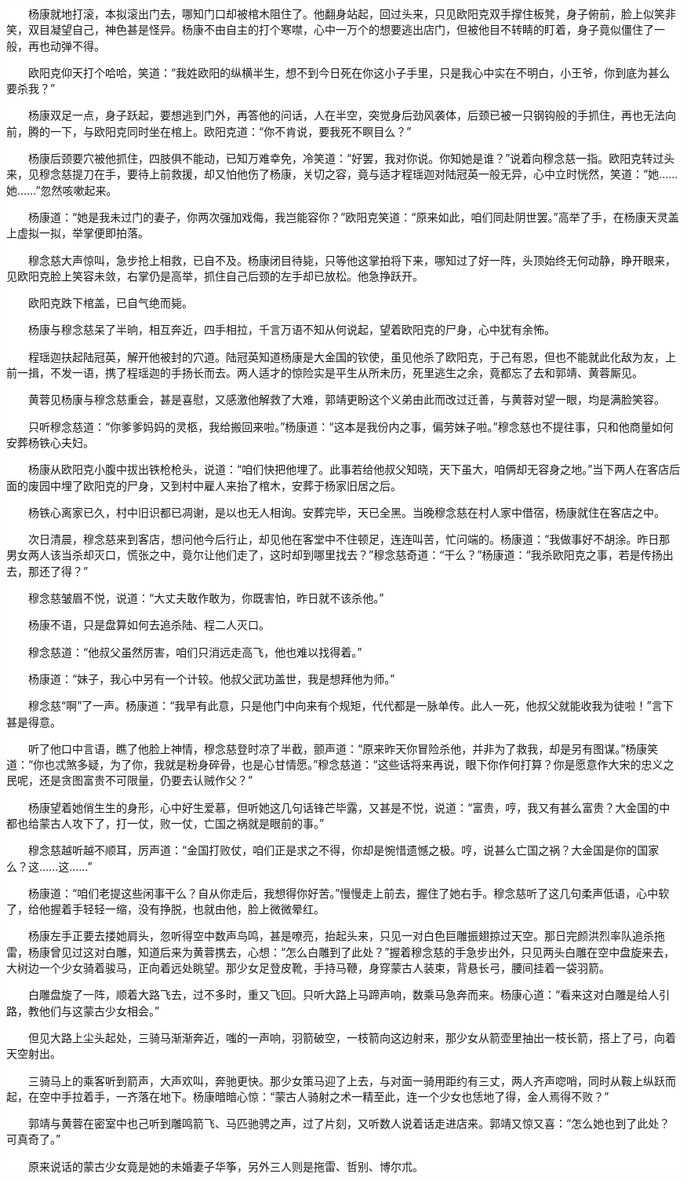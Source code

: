 　　杨康就地打滚，本拟滚出门去，哪知门口却被棺木阻住了。他翻身站起，回过头来，只见欧阳克双手撑住板凳，身子俯前，脸上似笑非笑，双目凝望自己，神色甚是怪异。杨康不由自主的打个寒噤，心中一万个的想要逃出店门，但被他目不转睛的盯着，身子竟似僵住了一般，再也动弹不得。

　　欧阳克仰天打个哈哈，笑道：“我姓欧阳的纵横半生，想不到今日死在你这小子手里，只是我心中实在不明白，小王爷，你到底为甚么要杀我？”

　　杨康双足一点，身子跃起，要想逃到门外，再答他的问话，人在半空，突觉身后劲风袭体，后颈已被一只钢钩般的手抓住，再也无法向前，腾的一下，与欧阳克同时坐在棺上。欧阳克道：“你不肯说，要我死不瞑目么？”

　　杨康后颈要穴被他抓住，四肢俱不能动，已知万难幸免，冷笑道：“好罢，我对你说。你知她是谁？”说着向穆念慈一指。欧阳克转过头来，见穆念慈提刀在手，要待上前救援，却又怕他伤了杨康，关切之容，竟与适才程瑶迦对陆冠英一般无异，心中立时恍然，笑道：“她……她……”忽然咳嗽起来。

　　杨康道：“她是我未过门的妻子，你两次强加戏侮，我岂能容你？”欧阳克笑道：“原来如此，咱们同赴阴世罢。”高举了手，在杨康天灵盖上虚拟一拟，举掌便即拍落。

　　穆念慈大声惊叫，急步抢上相救，已自不及。杨康闭目待毙，只等他这掌拍将下来，哪知过了好一阵，头顶始终无何动静，睁开眼来，见欧阳克脸上笑容未敛，右掌仍是高举，抓住自己后颈的左手却已放松。他急挣跃开。

　　欧阳克跌下棺盖，已自气绝而毙。

　　杨康与穆念慈呆了半晌，相互奔近，四手相拉，千言万语不知从何说起，望着欧阳克的尸身，心中犹有余怖。

　　程瑶迦扶起陆冠英，解开他被封的穴道。陆冠英知道杨康是大金国的钦使，虽见他杀了欧阳克，于己有恩，但也不能就此化敌为友，上前一揖，不发一语，携了程瑶迦的手扬长而去。两人适才的惊险实是平生从所未历，死里逃生之余，竟都忘了去和郭靖、黄蓉厮见。

　　黄蓉见杨康与穆念慈重会，甚是喜慰，又感激他解救了大难，郭靖更盼这个义弟由此而改过迁善，与黄蓉对望一眼，均是满脸笑容。

　　只听穆念慈道：“你爹爹妈妈的灵柩，我给搬回来啦。”杨康道：“这本是我份内之事，偏劳妹子啦。”穆念慈也不提往事，只和他商量如何安葬杨铁心夫妇。

　　杨康从欧阳克小腹中拔出铁枪枪头，说道：“咱们快把他埋了。此事若给他叔父知晓，天下虽大，咱俩却无容身之地。”当下两人在客店后面的废园中埋了欧阳克的尸身，又到村中雇人来抬了棺木，安葬于杨家旧居之后。

　　杨铁心离家已久，村中旧识都已凋谢，是以也无人相询。安葬完毕，天已全黑。当晚穆念慈在村人家中借宿，杨康就住在客店之中。

　　次日清晨，穆念慈来到客店，想问他今后行止，却见他在客堂中不住顿足，连连叫苦，忙问端的。杨康道：“我做事好不胡涂。昨日那男女两人该当杀却灭口，慌张之中，竟尔让他们走了，这时却到哪里找去？”穆念慈奇道：“干么？”杨康道：“我杀欧阳克之事，若是传扬出去，那还了得？”

　　穆念慈皱眉不悦，说道：“大丈夫敢作敢为，你既害怕，昨日就不该杀他。”

　　杨康不语，只是盘算如何去追杀陆、程二人灭口。

　　穆念慈道：“他叔父虽然厉害，咱们只消远走高飞，他也难以找得着。”

　　杨康道：“妹子，我心中另有一个计较。他叔父武功盖世，我是想拜他为师。”

　　穆念慈“啊”了一声。杨康道：“我早有此意，只是他门中向来有个规矩，代代都是一脉单传。此人一死，他叔父就能收我为徒啦！”言下甚是得意。

　　听了他口中言语，瞧了他脸上神情，穆念慈登时凉了半截，颤声道：“原来昨天你冒险杀他，并非为了救我，却是另有图谋。”杨康笑道：“你也忒煞多疑，为了你，我就是粉身碎骨，也是心甘情愿。”穆念慈道：“这些话将来再说，眼下你作何打算？你是愿意作大宋的忠义之民呢，还是贪图富贵不可限量，仍要去认贼作父？”

　　杨康望着她俏生生的身形，心中好生爱慕，但听她这几句话锋芒毕露，又甚是不悦，说道：“富贵，哼，我又有甚么富贵？大金国的中都也给蒙古人攻下了，打一仗，败一仗，亡国之祸就是眼前的事。”

　　穆念慈越听越不顺耳，厉声道：“金国打败仗，咱们正是求之不得，你却是惋惜遗憾之极。哼，说甚么亡国之祸？大金国是你的国家么？这……这……”

　　杨康道：“咱们老提这些闲事干么？自从你走后，我想得你好苦。”慢慢走上前去，握住了她右手。穆念慈听了这几句柔声低语，心中软了，给他握着手轻轻一缩，没有挣脱，也就由他，脸上微微晕红。

　　杨康左手正要去搂她肩头，忽听得空中数声鸟鸣，甚是嘹亮，抬起头来，只见一对白色巨雕振翅掠过天空。那日完颜洪烈率队追杀拖雷，杨康曾见过这对白雕，知道后来为黄蓉携去，心想：“怎么白雕到了此处？”握着穆念慈的手急步出外，只见两头白雕在空中盘旋来去，大树边一个少女骑着骏马，正向着远处眺望。那少女足登皮靴，手持马鞭，身穿蒙古人装束，背悬长弓，腰间挂着一袋羽箭。

　　白雕盘旋了一阵，顺着大路飞去，过不多时，重又飞回。只听大路上马蹄声响，数乘马急奔而来。杨康心道：“看来这对白雕是给人引路，教他们与这蒙古少女相会。”

　　但见大路上尘头起处，三骑马渐渐奔近，嗤的一声响，羽箭破空，一枝箭向这边射来，那少女从箭壶里抽出一枝长箭，搭上了弓，向着天空射出。

　　三骑马上的乘客听到箭声，大声欢叫，奔驰更快。那少女策马迎了上去，与对面一骑用距约有三丈，两人齐声唿哨，同时从鞍上纵跃而起，在空中手拉着手，一齐落在地下。杨康暗暗心惊：“蒙古人骑射之术一精至此，连一个少女也恁地了得，金人焉得不败？”

　　郭靖与黄蓉在密室中也己听到雕鸣箭飞、马匹驰骋之声，过了片刻，又听数人说着话走进店来。郭靖又惊又喜：“怎么她也到了此处？可真奇了。”

　　原来说话的蒙古少女竟是她的未婚妻子华筝，另外三人则是拖雷、哲别、博尔朮。
